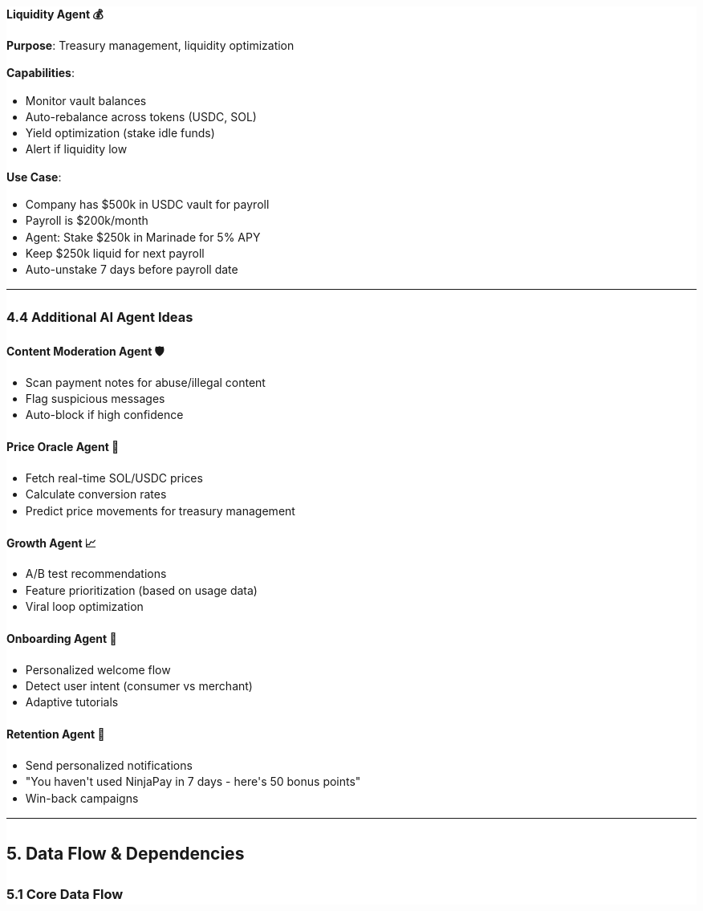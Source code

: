 
#### **Liquidity Agent** 💰
**Purpose**: Treasury management, liquidity optimization

**Capabilities**:
- Monitor vault balances
- Auto-rebalance across tokens (USDC, SOL)
- Yield optimization (stake idle funds)
- Alert if liquidity low

**Use Case**:
- Company has $500k in USDC vault for payroll
- Payroll is $200k/month
- Agent: Stake $250k in Marinade for 5% APY
- Keep $250k liquid for next payroll
- Auto-unstake 7 days before payroll date

---

### 4.4 Additional AI Agent Ideas

#### **Content Moderation Agent** 🛡️
- Scan payment notes for abuse/illegal content
- Flag suspicious messages
- Auto-block if high confidence

#### **Price Oracle Agent** 💱
- Fetch real-time SOL/USDC prices
- Calculate conversion rates
- Predict price movements for treasury management

#### **Growth Agent** 📈
- A/B test recommendations
- Feature prioritization (based on usage data)
- Viral loop optimization

#### **Onboarding Agent** 👋
- Personalized welcome flow
- Detect user intent (consumer vs merchant)
- Adaptive tutorials

#### **Retention Agent** 💌
- Send personalized notifications
- "You haven't used NinjaPay in 7 days - here's 50 bonus points"
- Win-back campaigns

---

## 5. Data Flow & Dependencies

### 5.1 Core Data Flow
